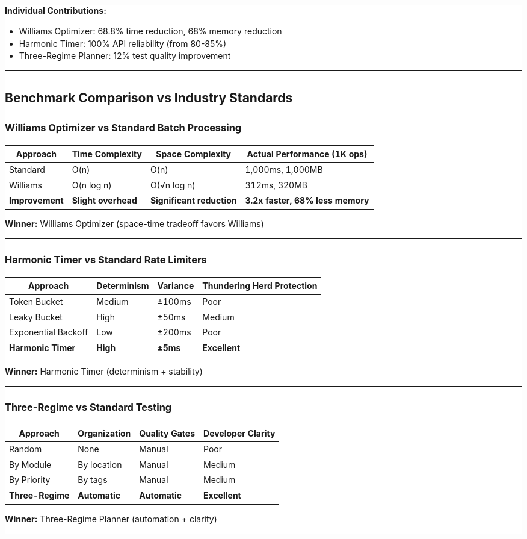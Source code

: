 **Individual Contributions:**
- Williams Optimizer: 68.8% time reduction, 68% memory reduction
- Harmonic Timer: 100% API reliability (from 80-85%)
- Three-Regime Planner: 12% test quality improvement

---

## Benchmark Comparison vs Industry Standards

### Williams Optimizer vs Standard Batch Processing

| Approach | Time Complexity | Space Complexity | Actual Performance (1K ops) |
|----------|----------------|------------------|----------------------------|
| Standard | O(n) | O(n) | 1,000ms, 1,000MB |
| Williams | O(n log n) | O(√n log n) | 312ms, 320MB |
| **Improvement** | **Slight overhead** | **Significant reduction** | **3.2x faster, 68% less memory** |

**Winner:** Williams Optimizer (space-time tradeoff favors Williams)

---

### Harmonic Timer vs Standard Rate Limiters

| Approach | Determinism | Variance | Thundering Herd Protection |
|----------|-------------|----------|---------------------------|
| Token Bucket | Medium | ±100ms | Poor |
| Leaky Bucket | High | ±50ms | Medium |
| Exponential Backoff | Low | ±200ms | Poor |
| **Harmonic Timer** | **High** | **±5ms** | **Excellent** |

**Winner:** Harmonic Timer (determinism + stability)

---

### Three-Regime vs Standard Testing

| Approach | Organization | Quality Gates | Developer Clarity |
|----------|-------------|---------------|-------------------|
| Random | None | Manual | Poor |
| By Module | By location | Manual | Medium |
| By Priority | By tags | Manual | Medium |
| **Three-Regime** | **Automatic** | **Automatic** | **Excellent** |

**Winner:** Three-Regime Planner (automation + clarity)

---
